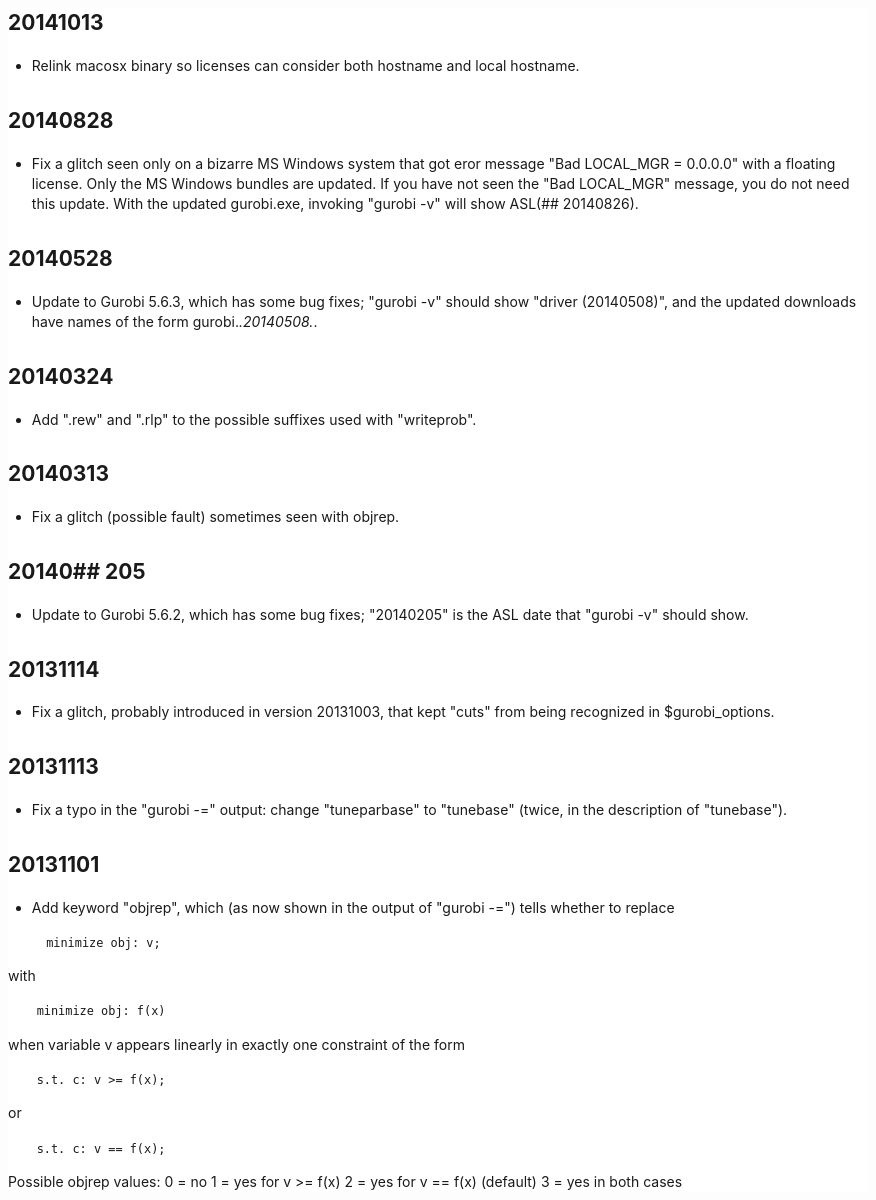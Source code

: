 ## 20141013
- Relink macosx binary so licenses can consider both hostname and local hostname.

## 20140828
- Fix a glitch seen only on a bizarre MS Windows system that got eror message "Bad LOCAL_MGR = 0.0.0.0" with a floating license. Only the MS Windows bundles are updated. If you have not seen the "Bad LOCAL_MGR" message, you do not need this update. With the updated gurobi.exe, invoking "gurobi -v" will show ASL(## 20140826).

## 20140528
- Update to Gurobi 5.6.3, which has some bug fixes; "gurobi -v" should show "driver (20140508)", and the updated downloads have names of the form gurobi.*.20140508.*.

## 20140324
- Add ".rew" and ".rlp" to the possible suffixes used with "writeprob".

## 20140313
- Fix a glitch (possible fault) sometimes seen with objrep.

## 20140## 205
- Update to Gurobi 5.6.2, which has some bug fixes; "20140205" is the ASL date that "gurobi -v" should show.

## 20131114
- Fix a glitch, probably introduced in version 20131003, that kept "cuts" from being recognized in $gurobi_options.

## 20131113
- Fix a typo in the "gurobi -=" output: change "tuneparbase" to "tunebase" (twice, in the description of "tunebase").

## 20131101
- Add keyword "objrep", which (as now shown in the output of "gurobi -=") tells whether to replace

        minimize obj: v;
with

        minimize obj: f(x)
when variable v appears linearly in exactly one constraint of the form

        s.t. c: v >= f(x);
or

        s.t. c: v == f(x);

Possible objrep values:
        0 = no
        1 = yes for v >= f(x)
        2 = yes for v == f(x) (default)
        3 = yes in both cases
